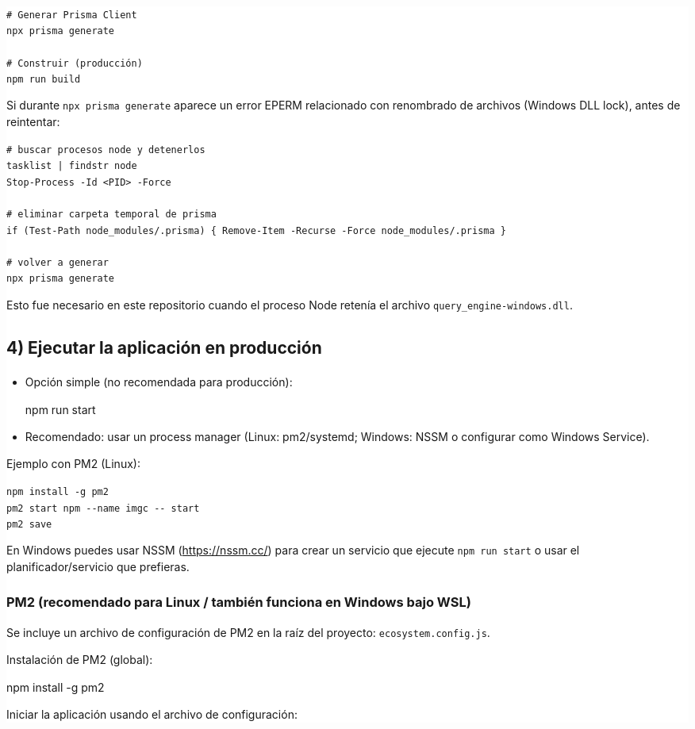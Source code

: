     # Generar Prisma Client
    npx prisma generate

    # Construir (producción)
    npm run build

Si durante `npx prisma generate` aparece un error EPERM relacionado con renombrado de archivos (Windows DLL lock), antes de reintentar:

    # buscar procesos node y detenerlos
    tasklist | findstr node
    Stop-Process -Id <PID> -Force

    # eliminar carpeta temporal de prisma
    if (Test-Path node_modules/.prisma) { Remove-Item -Recurse -Force node_modules/.prisma }

    # volver a generar
    npx prisma generate

Esto fue necesario en este repositorio cuando el proceso Node retenía el archivo `query_engine-windows.dll`.

## 4) Ejecutar la aplicación en producción
- Opción simple (no recomendada para producción):

    npm run start

- Recomendado: usar un process manager (Linux: pm2/systemd; Windows: NSSM o configurar como Windows Service).

Ejemplo con PM2 (Linux):

    npm install -g pm2
    pm2 start npm --name imgc -- start
    pm2 save

En Windows puedes usar NSSM (https://nssm.cc/) para crear un servicio que ejecute `npm run start` o usar el planificador/servicio que prefieras.

### PM2 (recomendado para Linux / también funciona en Windows bajo WSL)

Se incluye un archivo de configuración de PM2 en la raíz del proyecto: `ecosystem.config.js`.

Instalación de PM2 (global):

  npm install -g pm2

Iniciar la aplicación usando el archivo de configuración:
